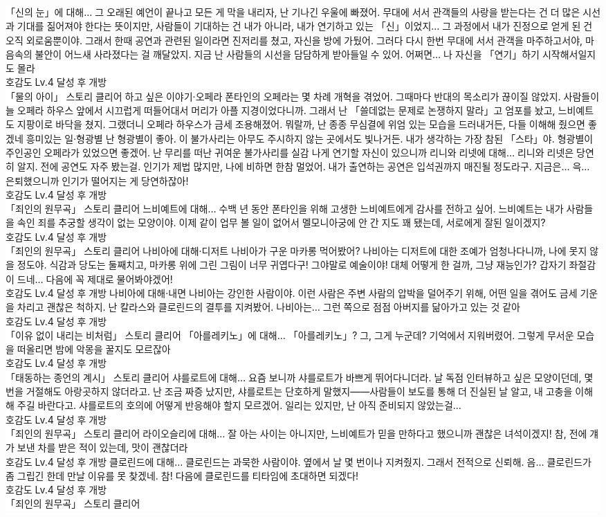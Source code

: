 <td>「신의 눈」에 대해…</td>
<td>그 오래된 예언이 끝나고 모든 게 막을 내리자, 난 기나긴 우울에 빠졌어. 무대에 서서 관객들의 사랑을 받는다는 건 더 많은 시선과 기대를 짊어져야 한다는 뜻이지만, 사람들이 기대하는 건 내가 아니라, 내가 연기하고 있는 「신」이었지… 그 과정에서 내가 진정으로 얻게 된 건 오직 외로움뿐이야. 그래서 한때 공연과 관련된 일이라면 진저리를 쳤고, 자신을 방에 가뒀어. 그러다 다시 한번 무대에 서서 관객을 마주하고서야, 마음속의 불안이 어느새 사라졌다는 걸 깨달았지. 지금 난 사람들의 시선을 담담하게 받아들일 수 있어. 어쩌면… 나 자신을 「연기」하기 시작해서일지도 몰라<br>
<span class="cond">호감도 Lv.4 달성 후 개방<br>「물의 아이」 스토리 클리어</span>
</td></tr>
<tr>
<td>하고 싶은 이야기·오페라</td>
<td>폰타인의 오페라는 몇 차례 개혁을 겪었어. 그때마다 반대의 목소리가 끊이질 않았지. 사람들이 늘 오페라 하우스 앞에서 시끄럽게 떠들어대서 머리가 아플 지경이었다니까. 그래서 난 「쓸데없는 문제로 논쟁하지 말라」고 엄포를 놨고, 느비예트도 지팡이로 바닥을 쳤지. 그랬더니 오페라 하우스가 금세 조용해졌어. 뭐랄까, 난 종종 무심결에 위엄 있는 모습을 드러내거든, 다들 이해해 줬으면 좋겠네
</td></tr>
<tr>
<td>흥미있는 일·형광별</td>
<td>난 형광별이 좋아. 이 불가사리는 아무도 주시하지 않는 곳에서도 빛나거든. 내가 생각하는 가장 참된 「스타」야. 형광별이 주인공인 오페라가 있었으면 좋겠어. 난 무리를 떠난 귀여운 불가사리를 실감 나게 연기할 자신이 있으니까
</td></tr>
<tr>
<td>리니와 리넷에 대해…</td>
<td>리니와 리넷은 당연히 알지. 전에 공연도 자주 봤는걸. 인기가 제법 많지만, 나에 비하면 한참 멀었어. 내가 출연하는 공연은 입석권까지 매진될 정도라구. 지금은… 윽… 은퇴했으니까 인기가 떨어지는 게 당연하잖아!<br>
<span class="cond">호감도 Lv.4 달성 후 개방<br>「죄인의 원무곡」 스토리 클리어</span>
</td></tr>
<tr>
<td>느비예트에 대해…</td>
<td>수백 년 동안 폰타인을 위해 고생한 느비예트에게 감사를 전하고 싶어. 느비예트는 내가 사람들을 속인 죄를 추궁할 생각이 없는 모양이야. 이제 같이 업무 볼 일이 없어서 멜모니아궁에 안 간 지도 꽤 됐는데, 서로에게 잘된 일이겠지?<br>
<span class="cond">호감도 Lv.4 달성 후 개방<br>「죄인의 원무곡」 스토리 클리어</span>
</td></tr>
<tr>
<td>나비아에 대해·디저트</td>
<td>나비아가 구운 마카롱 먹어봤어? 나비아는 디저트에 대한 조예가 엄청나다니까, 나에 못지 않을 정도야. 식감과 당도는 둘째치고, 마카롱 위에 그린 그림이 너무 귀엽다구! 그야말로 예술이야! 대체 어떻게 한 걸까, 그냥 재능인가? 갑자기 좌절감이 드네… 다음에 꼭 제대로 물어봐야겠어!<br>
<span class="cond">호감도 Lv.4 달성 후 개방</span>
</td></tr>
<tr>
<td>나비아에 대해·내면</td>
<td>나비아는 강인한 사람이야. 이런 사람은 주변 사람의 압박을 덜어주기 위해, 어떤 일을 겪어도 금세 기운을 차리고 괜찮은 척하지. 난 칼라스와 클로린드의 결투를 지켜봤어. 나비아는… 그런 쪽으로 점점 아버지를 닮아가고 있는 것 같아<br>
<span class="cond">호감도 Lv.4 달성 후 개방<br>「이유 없이 내리는 비처럼」 스토리 클리어</span>
</td></tr>
<tr>
<td>「아를레키노」에 대해…</td>
<td>「아를레키노」? 그, 그게 누군데? 기억에서 지워버렸어. 그렇게 무서운 모습을 떠올리면 밤에 악몽을 꿀지도 모르잖아<br>
<span class="cond">호감도 Lv.4 달성 후 개방<br>「태동하는 종언의 계시」 스토리 클리어</span>
</td></tr>
<tr>
<td>샤를로트에 대해…</td>
<td>요즘 보니까 샤를로트가 바쁘게 뛰어다니더라. 날 독점 인터뷰하고 싶은 모양이던데, 몇 번을 거절해도 아랑곳하지 않더라고. 난 조금 짜증 났지만, 샤를로트는 단호하게 말했지——사람들이 보도를 통해 더 진실된 날 알고, 내 고충을 이해해 주길 바란다고. 샤를로트의 호의에 어떻게 반응해야 할지 모르겠어. 일리는 있지만, 난 아직 준비되지 않았는걸…<br>
<span class="cond">호감도 Lv.4 달성 후 개방<br>「죄인의 원무곡」 스토리 클리어</span>
</td></tr>
<tr>
<td>라이오슬리에 대해…</td>
<td>잘 아는 사이는 아니지만, 느비예트가 믿을 만하다고 했으니까 괜찮은 녀석이겠지! 참, 전에 걔가 보낸 차를 받은 적이 있는데, 맛이 괜찮더라<br>
<span class="cond">호감도 Lv.4 달성 후 개방</span>
</td></tr>
<tr>
<td>클로린드에 대해…</td>
<td>클로린드는 과묵한 사람이야. 옆에서 날 몇 번이나 지켜줬지. 그래서 전적으로 신뢰해. 음… 클로린드가 좀 그립긴 한데 만날 이유를 못 찾겠네. 참! 다음에 클로린드를 티타임에 초대하면 되겠다!<br>
<span class="cond">호감도 Lv.4 달성 후 개방<br>「죄인의 원무곡」 스토리 클리어</span>